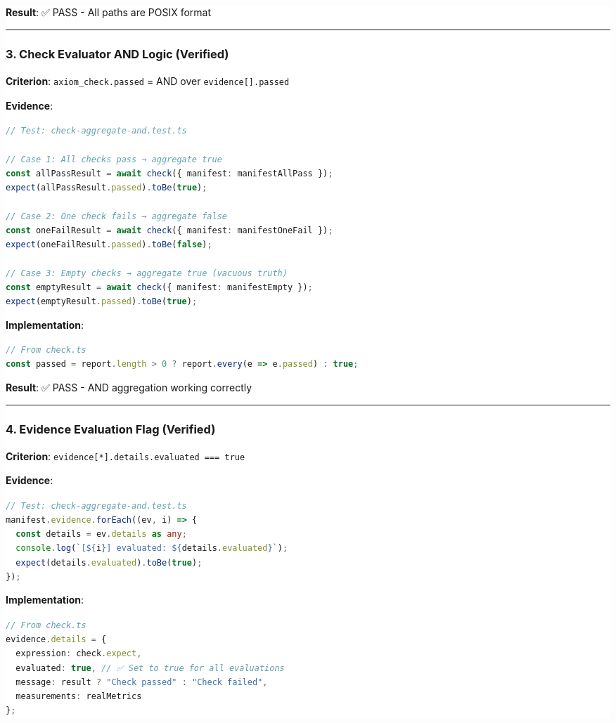 **Result**: ✅ PASS - All paths are POSIX format

---

### 3. Check Evaluator AND Logic (Verified)
**Criterion**: `axiom_check.passed` = AND over `evidence[].passed`

**Evidence**:
```typescript
// Test: check-aggregate-and.test.ts

// Case 1: All checks pass → aggregate true
const allPassResult = await check({ manifest: manifestAllPass });
expect(allPassResult.passed).toBe(true);

// Case 2: One check fails → aggregate false
const oneFailResult = await check({ manifest: manifestOneFail });
expect(oneFailResult.passed).toBe(false);

// Case 3: Empty checks → aggregate true (vacuous truth)
const emptyResult = await check({ manifest: manifestEmpty });
expect(emptyResult.passed).toBe(true);
```

**Implementation**:
```typescript
// From check.ts
const passed = report.length > 0 ? report.every(e => e.passed) : true;
```

**Result**: ✅ PASS - AND aggregation working correctly

---

### 4. Evidence Evaluation Flag (Verified)
**Criterion**: `evidence[*].details.evaluated === true`

**Evidence**:
```typescript
// Test: check-aggregate-and.test.ts
manifest.evidence.forEach((ev, i) => {
  const details = ev.details as any;
  console.log(`[${i}] evaluated: ${details.evaluated}`);
  expect(details.evaluated).toBe(true);
});
```

**Implementation**:
```typescript
// From check.ts
evidence.details = {
  expression: check.expect,
  evaluated: true, // ✅ Set to true for all evaluations
  message: result ? "Check passed" : "Check failed",
  measurements: realMetrics
};
```
